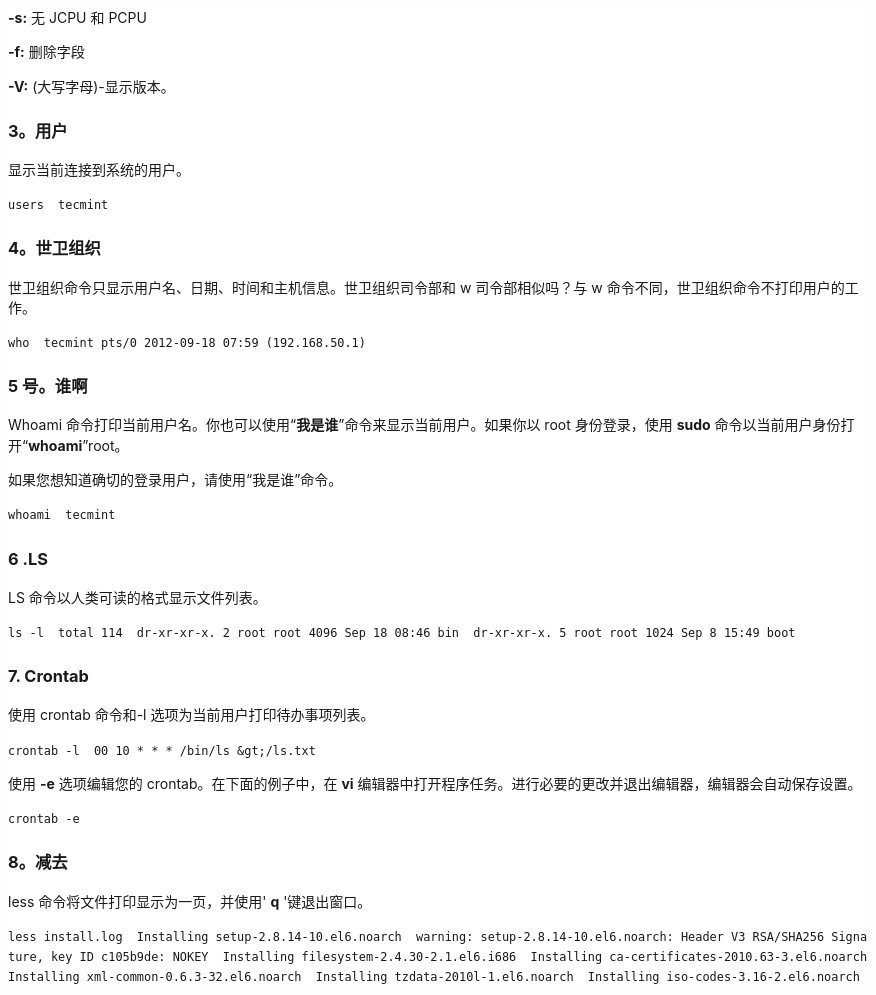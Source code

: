 **-s:** 无 JCPU 和 PCPU

**-f:** 删除字段

**-V:** (大写字母)-显示版本。

### 3。用户

显示当前连接到系统的用户。

```
users  tecmint
```

### 4。世卫组织

世卫组织命令只显示用户名、日期、时间和主机信息。世卫组织司令部和 w 司令部相似吗？与 w 命令不同，世卫组织命令不打印用户的工作。

```
who  tecmint pts/0 2012-09-18 07:59 (192.168.50.1)
```

### 5 号。谁啊

Whoami 命令打印当前用户名。你也可以使用“**我是谁**”命令来显示当前用户。如果你以 root 身份登录，使用 **sudo** 命令以当前用户身份打开“**whoami**”root。

如果您想知道确切的登录用户，请使用“我是谁”命令。

```
whoami  tecmint
```

### 6 .LS

LS 命令以人类可读的格式显示文件列表。

```
ls -l  total 114  dr-xr-xr-x. 2 root root 4096 Sep 18 08:46 bin  dr-xr-xr-x. 5 root root 1024 Sep 8 15:49 boot 
```

### 7\. Crontab

使用 crontab 命令和-l 选项为当前用户打印待办事项列表。

```
crontab -l  00 10 * * * /bin/ls &gt;/ls.txt
```

使用 **-e** 选项编辑您的 crontab。在下面的例子中，在 **vi** 编辑器中打开程序任务。进行必要的更改并退出编辑器，编辑器会自动保存设置。

```
crontab -e
```

### 8。减去

less 命令将文件打印显示为一页，并使用' **q** '键退出窗口。

```
less install.log  Installing setup-2.8.14-10.el6.noarch  warning: setup-2.8.14-10.el6.noarch: Header V3 RSA/SHA256 Signature, key ID c105b9de: NOKEY  Installing filesystem-2.4.30-2.1.el6.i686  Installing ca-certificates-2010.63-3.el6.noarch  Installing xml-common-0.6.3-32.el6.noarch  Installing tzdata-2010l-1.el6.noarch  Installing iso-codes-3.16-2.el6.noarch
```
